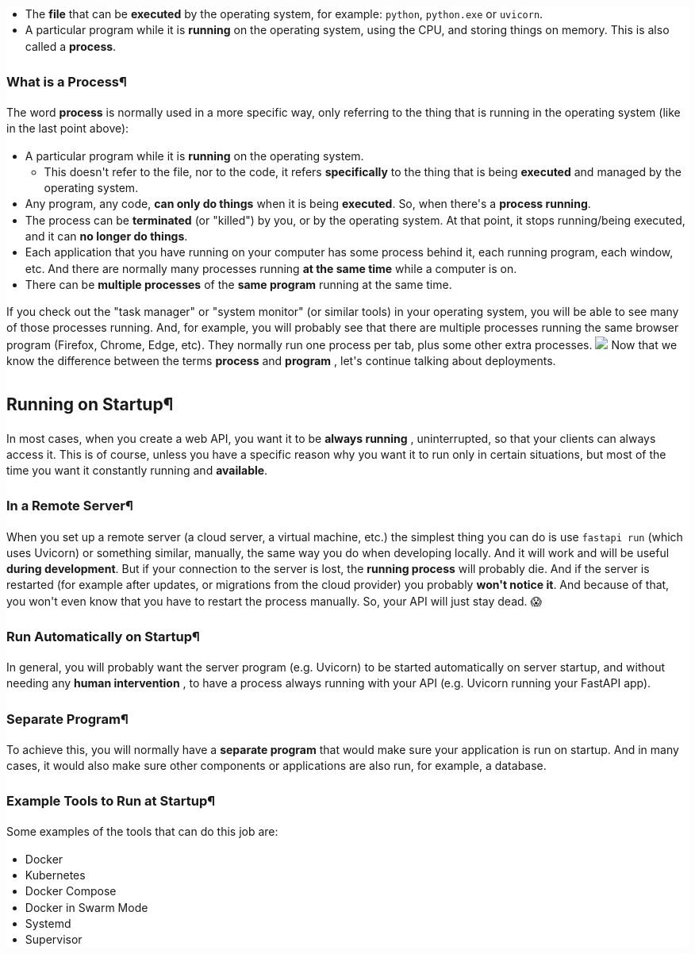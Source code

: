   * The **file** that can be **executed** by the operating system, for example: `python`, `python.exe` or `uvicorn`.
  * A particular program while it is **running** on the operating system, using the CPU, and storing things on memory. This is also called a **process**.


### What is a Process¶
The word **process** is normally used in a more specific way, only referring to the thing that is running in the operating system (like in the last point above):
  * A particular program while it is **running** on the operating system.
    * This doesn't refer to the file, nor to the code, it refers **specifically** to the thing that is being **executed** and managed by the operating system.
  * Any program, any code, **can only do things** when it is being **executed**. So, when there's a **process running**.
  * The process can be **terminated** (or "killed") by you, or by the operating system. At that point, it stops running/being executed, and it can **no longer do things**.
  * Each application that you have running on your computer has some process behind it, each running program, each window, etc. And there are normally many processes running **at the same time** while a computer is on.
  * There can be **multiple processes** of the **same program** running at the same time.


If you check out the "task manager" or "system monitor" (or similar tools) in your operating system, you will be able to see many of those processes running.
And, for example, you will probably see that there are multiple processes running the same browser program (Firefox, Chrome, Edge, etc). They normally run one process per tab, plus some other extra processes.
![](https://fastapi.tiangolo.com/img/deployment/concepts/image01.png)
Now that we know the difference between the terms **process** and **program** , let's continue talking about deployments.
## Running on Startup¶
In most cases, when you create a web API, you want it to be **always running** , uninterrupted, so that your clients can always access it. This is of course, unless you have a specific reason why you want it to run only in certain situations, but most of the time you want it constantly running and **available**.
### In a Remote Server¶
When you set up a remote server (a cloud server, a virtual machine, etc.) the simplest thing you can do is use `fastapi run` (which uses Uvicorn) or something similar, manually, the same way you do when developing locally.
And it will work and will be useful **during development**.
But if your connection to the server is lost, the **running process** will probably die.
And if the server is restarted (for example after updates, or migrations from the cloud provider) you probably **won't notice it**. And because of that, you won't even know that you have to restart the process manually. So, your API will just stay dead. 😱
### Run Automatically on Startup¶
In general, you will probably want the server program (e.g. Uvicorn) to be started automatically on server startup, and without needing any **human intervention** , to have a process always running with your API (e.g. Uvicorn running your FastAPI app).
### Separate Program¶
To achieve this, you will normally have a **separate program** that would make sure your application is run on startup. And in many cases, it would also make sure other components or applications are also run, for example, a database.
### Example Tools to Run at Startup¶
Some examples of the tools that can do this job are:
  * Docker
  * Kubernetes
  * Docker Compose
  * Docker in Swarm Mode
  * Systemd
  * Supervisor